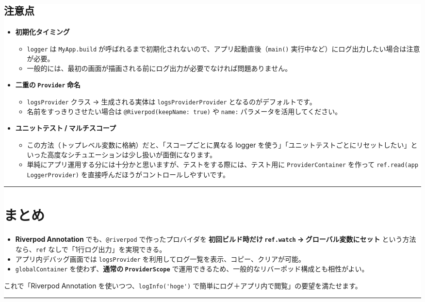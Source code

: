 
## 注意点

- **初期化タイミング**  
  - `logger` は `MyApp.build` が呼ばれるまで初期化されないので、アプリ起動直後（`main()` 実行中など）にログ出力したい場合は注意が必要。  
  - 一般的には、最初の画面が描画される前にログ出力が必要でなければ問題ありません。  

- **二重の `Provider` 命名**  
  - `logsProvider` クラス → 生成される実体は `logsProviderProvider` となるのがデフォルトです。  
  - 名前をすっきりさせたい場合は `@Riverpod(keepName: true)` や `name:` パラメータを活用してください。  

- **ユニットテスト / マルチスコープ**  
  - この方法（トップレベル変数に格納）だと、「スコープごとに異なる logger を使う」「ユニットテストごとにリセットしたい」といった高度なシチュエーションは少し扱いが面倒になります。  
  - 単純にアプリ運用する分には十分かと思いますが、テストをする際には、テスト用に `ProviderContainer` を作って `ref.read(appLoggerProvider)` を直接呼んだほうがコントロールしやすいです。

---

# まとめ

- **Riverpod Annotation** でも、`@riverpod` で作ったプロバイダを **初回ビルド時だけ `ref.watch` → グローバル変数にセット** という方法なら、`ref` なしで「1行ログ出力」を実現できる。
- アプリ内デバッグ画面では `logsProvider` を利用してログ一覧を表示、コピー、クリアが可能。
- `globalContainer` を使わず、**通常の `ProviderScope`** で運用できるため、一般的なリバーポッド構成とも相性がよい。

これで「Riverpod Annotation を使いつつ、`logInfo('hoge')` で簡単にログ＋アプリ内で閲覧」の要望を満たせます。

---

